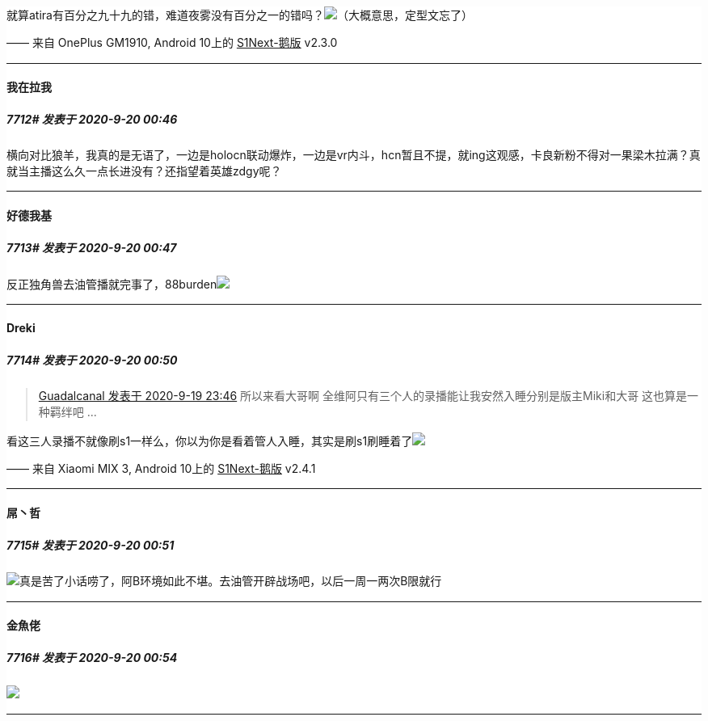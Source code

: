就算atira有百分之九十九的错，难道夜雾没有百分之一的错吗？<img src="https://static.saraba1st.com/image/smiley/face2017/037.png" referrerpolicy="no-referrer">（大概意思，定型文忘了）

—— 来自 OnePlus GM1910, Android 10上的 [S1Next-鹅版](https://github.com/ykrank/S1-Next/releases) v2.3.0


-----

####  我在拉我  
##### 7712#       发表于 2020-9-20 00:46


横向对比狼羊，我真的是无语了，一边是holocn联动爆炸，一边是vr内斗，hcn暂且不提，就ing这观感，卡良新粉不得对一果梁木拉满？真就当主播这么久一点长进没有？还指望着英雄zdgy呢？


-----

####  好德我基  
##### 7713#       发表于 2020-9-20 00:47


反正独角兽去油管播就完事了，88burden<img src="https://static.saraba1st.com/image/smiley/face2017/048.png" referrerpolicy="no-referrer">


-----

####  Dreki  
##### 7714#       发表于 2020-9-20 00:50


<blockquote><a href="httphttps://bbs.saraba1st.com/2b/forum.php?mod=redirect&amp;goto=findpost&amp;pid=48790314&amp;ptid=1956416" target="_blank">Guadalcanal 发表于 2020-9-19 23:46</a>
所以来看大哥啊 全维阿只有三个人的录播能让我安然入睡分别是版主Miki和大哥 这也算是一种羁绊吧 ...</blockquote>
看这三人录播不就像刷s1一样么，你以为你是看着管人入睡，其实是刷s1刷睡着了<img src="https://static.saraba1st.com/image/smiley/face2017/037.png" referrerpolicy="no-referrer">

—— 来自 Xiaomi MIX 3, Android 10上的 [S1Next-鹅版](https://github.com/ykrank/S1-Next/releases) v2.4.1


-----

####  屌丶哲  
##### 7715#       发表于 2020-9-20 00:51


<img src="https://static.saraba1st.com/image/smiley/face2017/001.png" referrerpolicy="no-referrer">真是苦了小话唠了，阿B环境如此不堪。去油管开辟战场吧，以后一周一两次B限就行


-----

####  金魚佬  
##### 7716#       发表于 2020-9-20 00:54


<img src="https://static.saraba1st.com/image/smiley/face2017/037.png" referrerpolicy="no-referrer">


-----

